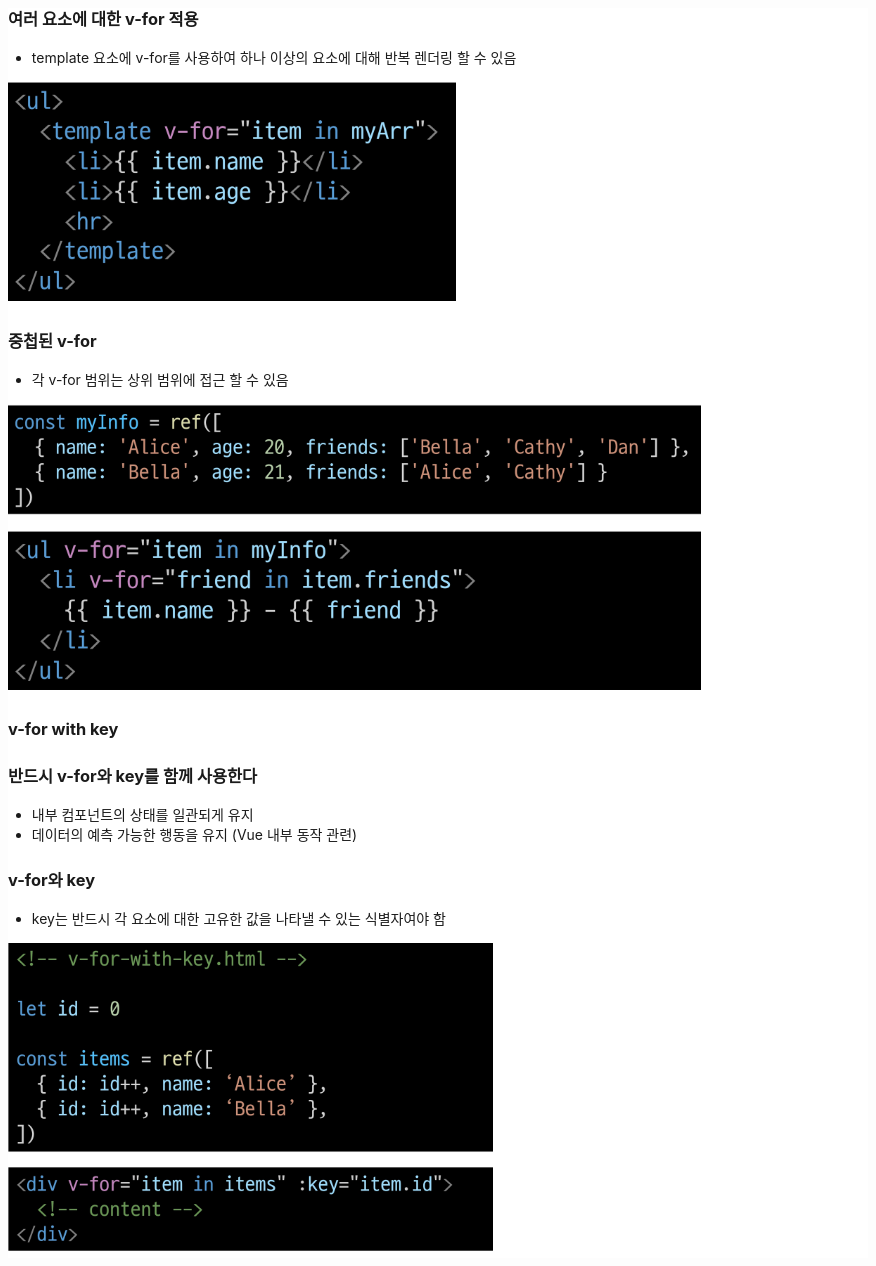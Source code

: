 ### 여러 요소에 대한 v-for 적용
- template 요소에 v-for를 사용하여 하나 이상의 요소에 대해 반복 렌더링 할 수 있음  

![Alt text](images/image-13.png)  

### 중첩된 v-for
- 각 v-for 범위는 상위 범위에 접근 할 수 있음  

![Alt text](images/image-14.png)


### **v-for with key**  

### 반드시 v-for와 key를 함께 사용한다
- 내부 컴포넌트의 상태를 일관되게 유지
- 데이터의 예측 가능한 행동을 유지 (Vue 내부 동작 관련)

### v-for와 key
- key는 반드시 각 요소에 대한 고유한 값을 나타낼 수 있는 식별자여야 함  

![Alt text](images/image-15.png)